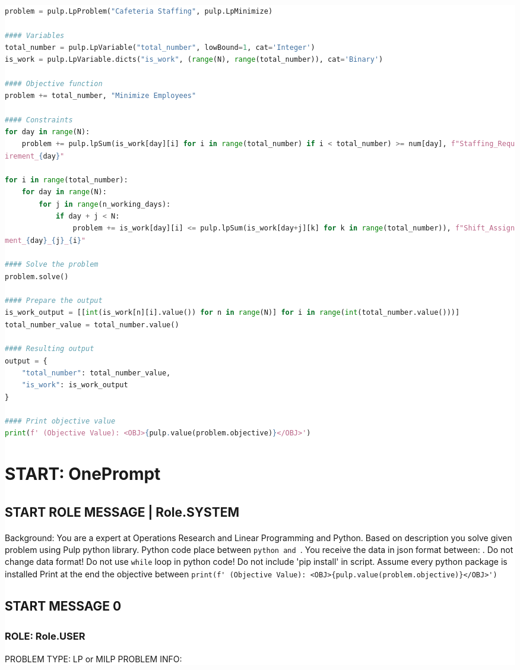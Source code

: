 ```python
problem = pulp.LpProblem("Cafeteria Staffing", pulp.LpMinimize)

#### Variables
total_number = pulp.LpVariable("total_number", lowBound=1, cat='Integer')
is_work = pulp.LpVariable.dicts("is_work", (range(N), range(total_number)), cat='Binary')

#### Objective function
problem += total_number, "Minimize Employees"

#### Constraints
for day in range(N):
    problem += pulp.lpSum(is_work[day][i] for i in range(total_number) if i < total_number) >= num[day], f"Staffing_Requirement_{day}"

for i in range(total_number):
    for day in range(N):
        for j in range(n_working_days):
            if day + j < N:
                problem += is_work[day][i] <= pulp.lpSum(is_work[day+j][k] for k in range(total_number)), f"Shift_Assignment_{day}_{j}_{i}"

#### Solve the problem
problem.solve()

#### Prepare the output
is_work_output = [[int(is_work[n][i].value()) for n in range(N)] for i in range(int(total_number.value()))]
total_number_value = total_number.value()

#### Resulting output
output = {
    "total_number": total_number_value,
    "is_work": is_work_output
}

#### Print objective value
print(f' (Objective Value): <OBJ>{pulp.value(problem.objective)}</OBJ>')
```

# START: OnePrompt 
## START ROLE MESSAGE | Role.SYSTEM 
Background: You are a expert at Operations Research and Linear Programming and Python. Based on description you solve given problem using Pulp python library. Python code place between ```python and ```. You receive the data in json format between: <DATA></DATA>. Do not change data format! Do not use `while` loop in python code! Do not include 'pip install' in script. Assume every python package is installed Print at the end the objective between <OBJ></OBJ> `print(f' (Objective Value): <OBJ>{pulp.value(problem.objective)}</OBJ>')`  
## START MESSAGE 0 
### ROLE: Role.USER
<DESCRIPTION>
PROBLEM TYPE: LP or MILP
PROBLEM INFO:

